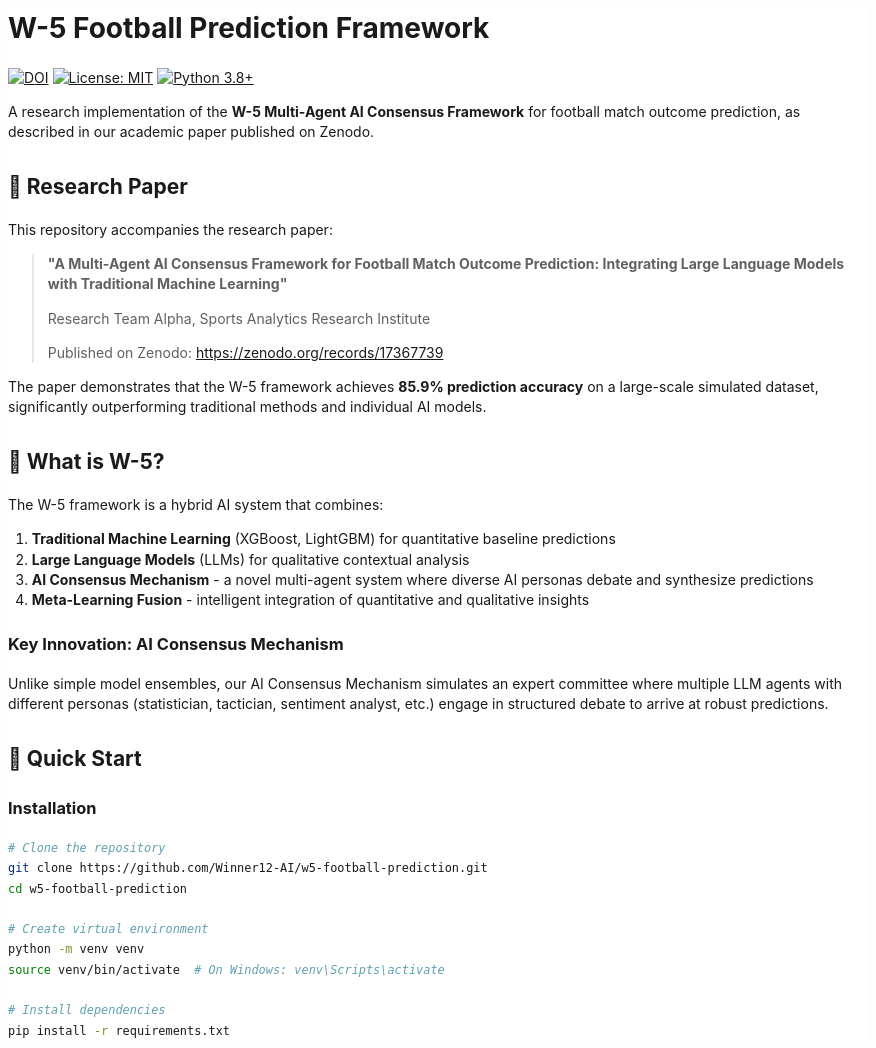 # W-5 Football Prediction Framework

[![DOI](https://zenodo.org/badge/DOI/10.5281/zenodo.17367739.svg)](https://doi.org/10.5281/zenodo.17367739)
[![License: MIT](https://img.shields.io/badge/License-MIT-yellow.svg)](https://opensource.org/licenses/MIT)
[![Python 3.8+](https://img.shields.io/badge/python-3.8+-blue.svg)](https://www.python.org/downloads/)

A research implementation of the **W-5 Multi-Agent AI Consensus Framework** for football match outcome prediction, as described in our academic paper published on Zenodo.

## 📄 Research Paper

This repository accompanies the research paper:

> **"A Multi-Agent AI Consensus Framework for Football Match Outcome Prediction: Integrating Large Language Models with Traditional Machine Learning"**
> 
> Research Team Alpha, Sports Analytics Research Institute
> 
> Published on Zenodo: https://zenodo.org/records/17367739

The paper demonstrates that the W-5 framework achieves **85.9% prediction accuracy** on a large-scale simulated dataset, significantly outperforming traditional methods and individual AI models.

## 🎯 What is W-5?

The W-5 framework is a hybrid AI system that combines:

1. **Traditional Machine Learning** (XGBoost, LightGBM) for quantitative baseline predictions
2. **Large Language Models** (LLMs) for qualitative contextual analysis
3. **AI Consensus Mechanism** - a novel multi-agent system where diverse AI personas debate and synthesize predictions
4. **Meta-Learning Fusion** - intelligent integration of quantitative and qualitative insights

### Key Innovation: AI Consensus Mechanism

Unlike simple model ensembles, our AI Consensus Mechanism simulates an expert committee where multiple LLM agents with different personas (statistician, tactician, sentiment analyst, etc.) engage in structured debate to arrive at robust predictions.

## 🚀 Quick Start

### Installation

```bash
# Clone the repository
git clone https://github.com/Winner12-AI/w5-football-prediction.git
cd w5-football-prediction

# Create virtual environment
python -m venv venv
source venv/bin/activate  # On Windows: venv\Scripts\activate

# Install dependencies
pip install -r requirements.txt
```
